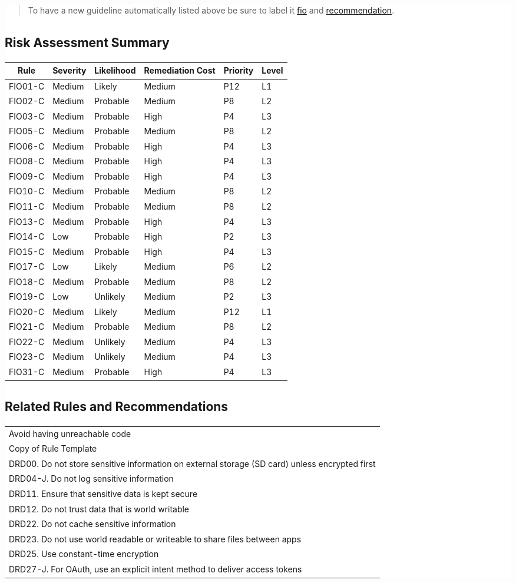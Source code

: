 > To have a new guideline automatically listed above be sure to label it [fio](https://confluence/label/seccode/fio) and [recommendation](https://confluence/label/seccode/recommendation).

## Risk Assessment Summary

| Rule | Severity | Likelihood | Remediation Cost | Priority | Level |
| ----|----|----|----|----|----|
| FIO01-C | Medium | Likely | Medium | P12 | L1 |
| FIO02-C | Medium | Probable | Medium | P8 | L2 |
| FIO03-C | Medium | Probable | High | P4 | L3 |
| FIO05-C | Medium | Probable | Medium | P8 | L2 |
| FIO06-C | Medium | Probable | High | P4 | L3 |
| FIO08-C | Medium | Probable | High | P4 | L3 |
| FIO09-C | Medium | Probable | High | P4 | L3 |
| FIO10-C | Medium | Probable | Medium | P8 | L2 |
| FIO11-C | Medium | Probable | Medium | P8 | L2 |
| FIO13-C | Medium | Probable | High | P4 | L3 |
| FIO14-C | Low | Probable | High | P2 | L3 |
| FIO15-C | Medium | Probable | High | P4 | L3 |
| FIO17-C | Low | Likely | Medium | P6 | L2 |
| FIO18-C | Medium | Probable | Medium | P8 | L2 |
| FIO19-C | Low | Unlikely | Medium | P2 | L3 |
| FIO20-C | Medium | Likely | Medium | P12 | L1 |
| FIO21-C | Medium | Probable | Medium | P8 | L2 |
| FIO22-C | Medium | Unlikely | Medium | P4 | L3 |
| FIO23-C | Medium | Unlikely | Medium | P4 | L3 |
| FIO31-C | Medium | Probable | High | P4 | L3 |

## Related Rules and Recommendations

|  |
| ----|
| Avoid having unreachable code |
| Copy of Rule Template |
| DRD00. Do not store sensitive information on external storage (SD card) unless encrypted first |
| DRD04-J. Do not log sensitive information |
| DRD11. Ensure that sensitive data is kept secure |
| DRD12.  Do not trust data that is world writable |
| DRD22. Do not cache sensitive information |
| DRD23. Do not use world readable or writeable to share files between apps |
| DRD25. Use constant-time encryption |
| DRD27-J. For OAuth, use an explicit intent method to deliver access tokens |